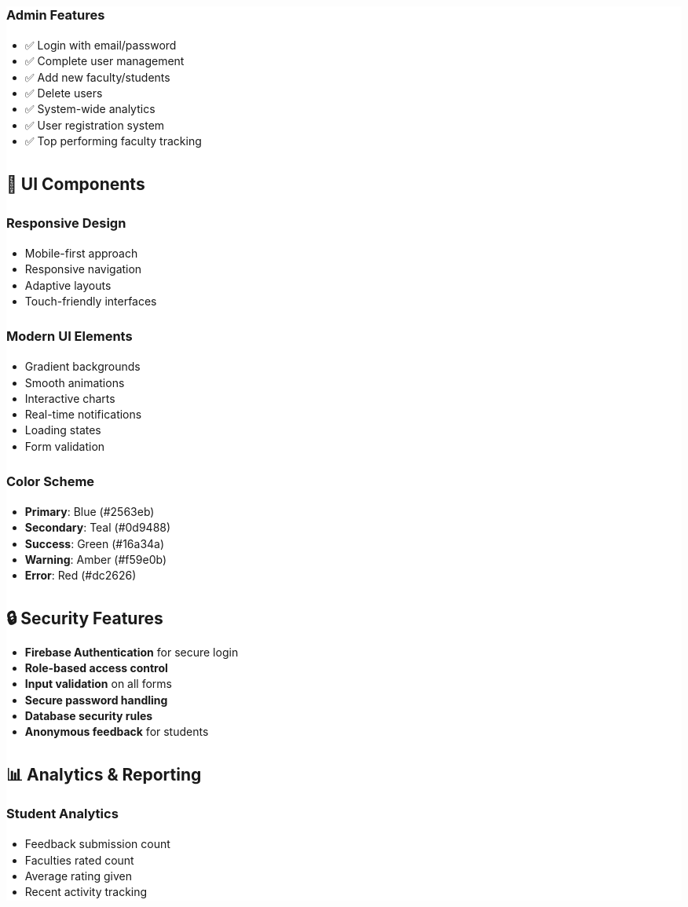 ### **Admin Features**
- ✅ Login with email/password
- ✅ Complete user management
- ✅ Add new faculty/students
- ✅ Delete users
- ✅ System-wide analytics
- ✅ User registration system
- ✅ Top performing faculty tracking

## 🎨 UI Components

### **Responsive Design**
- Mobile-first approach
- Responsive navigation
- Adaptive layouts
- Touch-friendly interfaces

### **Modern UI Elements**
- Gradient backgrounds
- Smooth animations
- Interactive charts
- Real-time notifications
- Loading states
- Form validation

### **Color Scheme**
- **Primary**: Blue (#2563eb)
- **Secondary**: Teal (#0d9488)
- **Success**: Green (#16a34a)
- **Warning**: Amber (#f59e0b)
- **Error**: Red (#dc2626)

## 🔒 Security Features

- **Firebase Authentication** for secure login
- **Role-based access control**
- **Input validation** on all forms
- **Secure password handling**
- **Database security rules**
- **Anonymous feedback** for students

## 📊 Analytics & Reporting

### **Student Analytics**
- Feedback submission count
- Faculties rated count
- Average rating given
- Recent activity tracking
